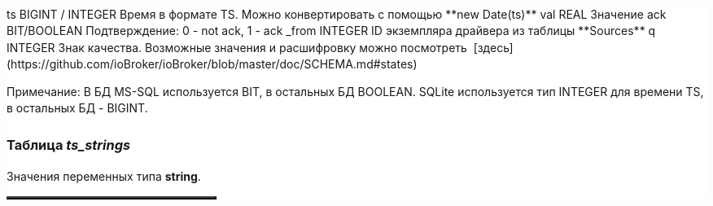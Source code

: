 <tr>

<td>ts</td>

<td>BIGINT / INTEGER</td>

<td>Время в формате TS. Можно конвертировать с помощью **new Date(ts)**</td>

</tr>

<tr>

<td>val</td>

<td>REAL</td>

<td>Значение</td>

</tr>

<tr>

<td>ack</td>

<td>BIT/BOOLEAN</td>

<td>Подтверждение: 0 - not ack, 1 - ack</td>

</tr>

<tr>

<td>_from</td>

<td>INTEGER</td>

<td>ID экземпляра драйвера из таблицы **Sources**</td>

</tr>

<tr>

<td>q</td>

<td>INTEGER</td>

<td>Знак качества. Возможные значения и расшифровку можно посмотреть  [здесь](https://github.com/ioBroker/ioBroker/blob/master/doc/SCHEMA.md#states)</td>

</tr>

</tbody>

</table>

Примечание: В БД MS-SQL используется BIT, в остальных БД BOOLEAN. SQLite используется тип INTEGER для времени TS, в остальных БД - BIGINT.

### Таблица _ts_strings_

Значения переменных типа **string**.

<table style="border-color: #404040; width: 30%;" border="2" cellspacing="1" cellpadding="2">
